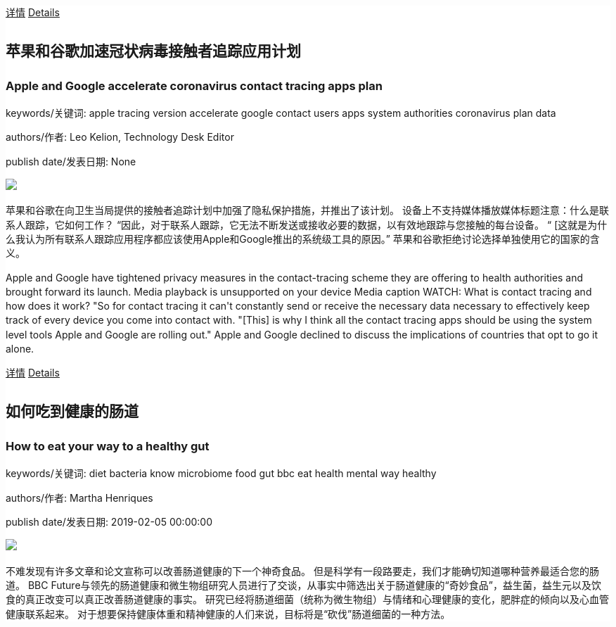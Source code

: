 [详情](Recovery%20expert%3A%20%27Some%20businesses%20will%20never%20reopen%27_zh.md) [Details](Recovery%20expert%3A%20%27Some%20businesses%20will%20never%20reopen%27.md)


## 苹果和谷歌加速冠状病毒接触者追踪应用计划

### Apple and Google accelerate coronavirus contact tracing apps plan

keywords/关键词: apple tracing version accelerate google contact users apps system authorities coronavirus plan data

authors/作者: Leo Kelion, Technology Desk Editor

publish date/发表日期: None

![](https://ichef.bbci.co.uk/news/1024/branded_news/15D8/production/_111929550_mediaitem111929549.jpg)

苹果和谷歌在向卫生当局提供的接触者追踪计划中加强了隐私保护措施，并推出了该计划。
设备上不支持媒体播放媒体标题注意：什么是联系人跟踪，它如何工作？
“因此，对于联系人跟踪，它无法不断发送或接收必要的数据，以有效地跟踪与您接触的每台设备。
“ [这就是为什么我认为所有联系人跟踪应用程序都应该使用Apple和Google推出的系统级工具的原因。”
苹果和谷歌拒绝讨论选择单独使用它的国家的含义。

Apple and Google have tightened privacy measures in the contact-tracing scheme they are offering to health authorities and brought forward its launch.
Media playback is unsupported on your device Media caption WATCH: What is contact tracing and how does it work?
"So for contact tracing it can't constantly send or receive the necessary data necessary to effectively keep track of every device you come into contact with.
"[This] is why I think all the contact tracing apps should be using the system level tools Apple and Google are rolling out."
Apple and Google declined to discuss the implications of countries that opt to go it alone.

[详情](Apple%20and%20Google%20accelerate%20coronavirus%20contact%20tracing%20apps%20plan_zh.md) [Details](Apple%20and%20Google%20accelerate%20coronavirus%20contact%20tracing%20apps%20plan.md)


## 如何吃到健康的肠道

### How to eat your way to a healthy gut

keywords/关键词: diet bacteria know microbiome food gut bbc eat health mental way healthy

authors/作者: Martha Henriques

publish date/发表日期: 2019-02-05 00:00:00

![](https://ichef.bbci.co.uk/wwfeatures/live/624_351/images/live/p0/70/0t/p0700tmk.jpg)

不难发现有许多文章和论文宣称可以改善肠道健康的下一个神奇食品。
但是科学有一段路要走，我们才能确切知道哪种营养最适合您的肠道。
BBC Future与领先的肠道健康和微生物组研究人员进行了交谈，从事实中筛选出关于肠道健康的“奇妙食品”，益生菌，益生元以及饮食的真正改变可以真正改善肠道健康的事实。
研究已经将肠道细菌（统称为微生物组）与情绪和心理健康的变化，肥胖症的倾向以及心血管健康联系起来。
对于想要保持健康体重和精神健康的人们来说，目标将是“砍伐”肠道细菌的一种方法。
